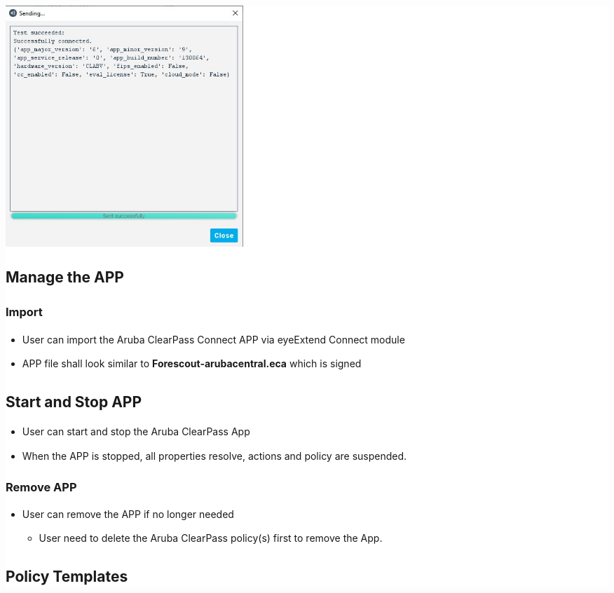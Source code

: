 <img src="README.assets/ClearPass-Test.jpg" style="zoom:70%;" align="center"/>



## Manage the APP

### Import

- User can import the Aruba ClearPass Connect APP via eyeExtend Connect module

- APP file shall look similar to **Forescout-arubacentral.eca** which is signed
  
  

## Start and Stop APP

- User can start and stop the Aruba ClearPass App

- When the APP is stopped, all properties resolve, actions and policy are suspended.
  
### Remove APP

- User can remove the APP if no longer needed

  - User need to delete the Aruba ClearPass policy(s) first to remove the App.

  

## Policy Templates
